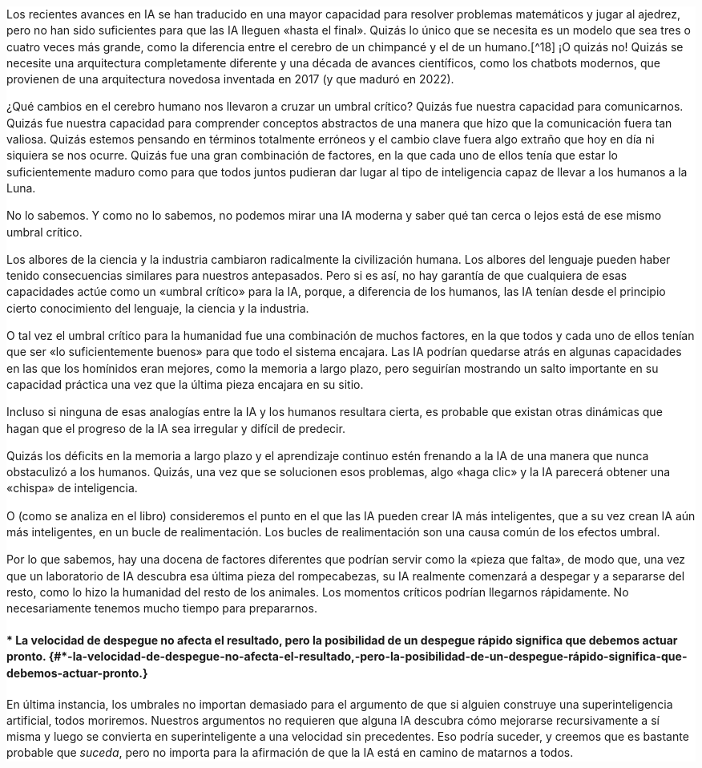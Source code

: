 Los recientes avances en IA se han traducido en una mayor capacidad para resolver problemas matemáticos y jugar al ajedrez, pero no han sido suficientes para que las IA lleguen «hasta el final». Quizás lo único que se necesita es un modelo que sea tres o cuatro veces más grande, como la diferencia entre el cerebro de un chimpancé y el de un humano.[^18] ¡O quizás no! Quizás se necesite una arquitectura completamente diferente y una década de avances científicos, como los chatbots modernos, que provienen de una arquitectura novedosa inventada en 2017 (y que maduró en 2022).

¿Qué cambios en el cerebro humano nos llevaron a cruzar un umbral crítico? Quizás fue nuestra capacidad para comunicarnos. Quizás fue nuestra capacidad para comprender conceptos abstractos de una manera que hizo que la comunicación fuera tan valiosa. Quizás estemos pensando en términos totalmente erróneos y el cambio clave fuera algo extraño que hoy en día ni siquiera se nos ocurre. Quizás fue una gran combinación de factores, en la que cada uno de ellos tenía que estar lo suficientemente maduro como para que todos juntos pudieran dar lugar al tipo de inteligencia capaz de llevar a los humanos a la Luna.

No lo sabemos. Y como no lo sabemos, no podemos mirar una IA moderna y saber qué tan cerca o lejos está de ese mismo umbral crítico.

Los albores de la ciencia y la industria cambiaron radicalmente la civilización humana. Los albores del lenguaje pueden haber tenido consecuencias similares para nuestros antepasados. Pero si es así, no hay garantía de que cualquiera de esas capacidades actúe como un «umbral crítico» para la IA, porque, a diferencia de los humanos, las IA tenían desde el principio cierto conocimiento del lenguaje, la ciencia y la industria.

O tal vez el umbral crítico para la humanidad fue una combinación de muchos factores, en la que todos y cada uno de ellos tenían que ser «lo suficientemente buenos» para que todo el sistema encajara. Las IA podrían quedarse atrás en algunas capacidades en las que los homínidos eran mejores, como la memoria a largo plazo, pero seguirían mostrando un salto importante en su capacidad práctica una vez que la última pieza encajara en su sitio.

Incluso si ninguna de esas analogías entre la IA y los humanos resultara cierta, es probable que existan otras dinámicas que hagan que el progreso de la IA sea irregular y difícil de predecir.

Quizás los déficits en la memoria a largo plazo y el aprendizaje continuo estén frenando a la IA de una manera que nunca obstaculizó a los humanos. Quizás, una vez que se solucionen esos problemas, algo «haga clic» y la IA parecerá obtener una «chispa» de inteligencia.

O (como se analiza en el libro) consideremos el punto en el que las IA pueden crear IA más inteligentes, que a su vez crean IA aún más inteligentes, en un bucle de realimentación. Los bucles de realimentación son una causa común de los efectos umbral.

Por lo que sabemos, hay una docena de factores diferentes que podrían servir como la «pieza que falta», de modo que, una vez que un laboratorio de IA descubra esa última pieza del rompecabezas, su IA realmente comenzará a despegar y a separarse del resto, como lo hizo la humanidad del resto de los animales. Los momentos críticos podrían llegarnos rápidamente. No necesariamente tenemos mucho tiempo para prepararnos.

#### **\* La velocidad de despegue no afecta el resultado, pero la posibilidad de un despegue rápido significa que debemos actuar pronto.** {#*-la-velocidad-de-despegue-no-afecta-el-resultado,-pero-la-posibilidad-de-un-despegue-rápido-significa-que-debemos-actuar-pronto.}

En última instancia, los umbrales no importan demasiado para el argumento de que si alguien construye una superinteligencia artificial, todos moriremos. Nuestros argumentos no requieren que alguna IA descubra cómo mejorarse recursivamente a sí misma y luego se convierta en superinteligente a una velocidad sin precedentes. Eso podría suceder, y creemos que es bastante probable que *suceda*, pero no importa para la afirmación de que la IA está en camino de matarnos a todos.
